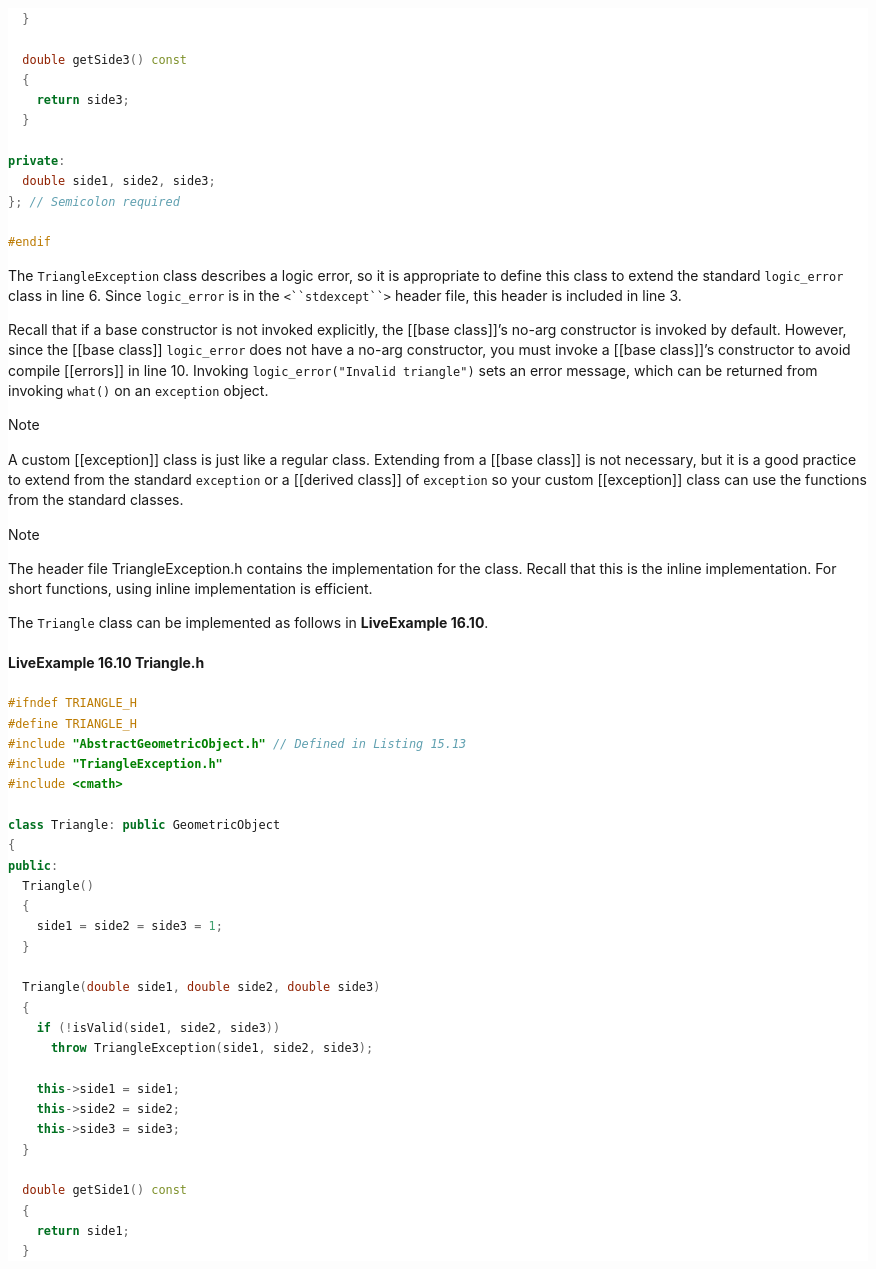 ```CPP
  }

  double getSide3() const
  {
    return side3;
  }

private:
  double side1, side2, side3;
}; // Semicolon required

#endif 
```

The `TriangleException` class describes a logic error, so it is appropriate to define this class to extend the standard `logic_error` class in line 6. Since `logic_error` is in the `<``stdexcept``>` header file, this header is included in line 3.

Recall that if a base constructor is not invoked explicitly, the [[base class]]’s no-arg constructor is invoked by default. However, since the [[base class]] `logic_error` does not have a no-arg constructor, you must invoke a [[base class]]’s constructor to avoid compile [[errors]] in line 10. Invoking `logic_error("Invalid triangle")` sets an error message, which can be returned from invoking `what()` on an `exception` object.

>[!Note]
>A custom [[exception]] class is just like a regular class. Extending from a [[base class]] is not necessary, but it is a good practice to extend from the standard `exception` or a [[derived class]] of `exception` so your custom [[exception]] class can use the functions from the standard classes.

>[!Note]
>The header file TriangleException.h contains the implementation for the class. Recall that this is the inline implementation. For short functions, using inline implementation is efficient.

The `Triangle` class can be implemented as follows in **LiveExample 16.10**.

#### **LiveExample 16.10 Triangle.h**
```CPP
#ifndef TRIANGLE_H
#define TRIANGLE_H
#include "AbstractGeometricObject.h" // Defined in Listing 15.13
#include "TriangleException.h"
#include <cmath>

class Triangle: public GeometricObject
{
public:
  Triangle()
  {
    side1 = side2 = side3 = 1;
  }

  Triangle(double side1, double side2, double side3)
  {
    if (!isValid(side1, side2, side3))
      throw TriangleException(side1, side2, side3);

    this->side1 = side1;
    this->side2 = side2;
    this->side3 = side3;
  }

  double getSide1() const
  {
    return side1;
  }
```